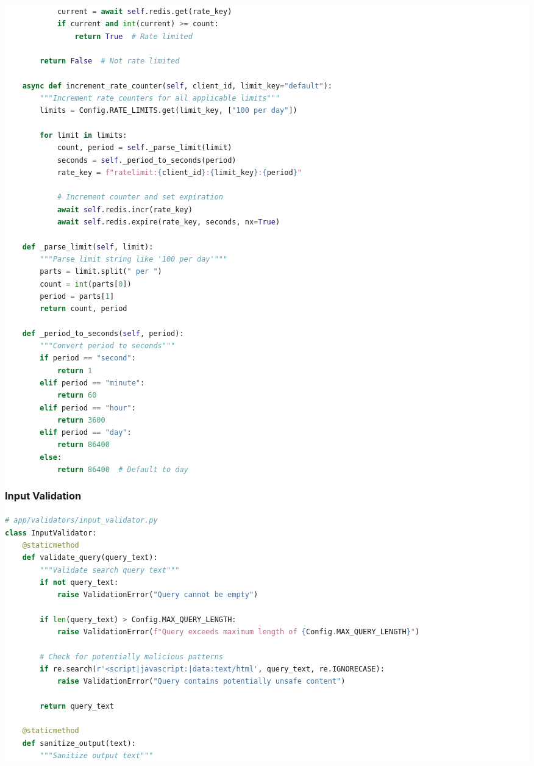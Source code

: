 ```python
            current = await self.redis.get(rate_key)
            if current and int(current) >= count:
                return True  # Rate limited
        
        return False  # Not rate limited
    
    async def increment_rate_counter(self, client_id, limit_key="default"):
        """Increment rate counters for all applicable limits"""
        limits = Config.RATE_LIMITS.get(limit_key, ["100 per day"])
        
        for limit in limits:
            count, period = self._parse_limit(limit)
            seconds = self._period_to_seconds(period)
            rate_key = f"ratelimit:{client_id}:{limit_key}:{period}"
            
            # Increment counter and set expiration
            await self.redis.incr(rate_key)
            await self.redis.expire(rate_key, seconds, nx=True)
    
    def _parse_limit(self, limit):
        """Parse limit string like '100 per day'"""
        parts = limit.split(" per ")
        count = int(parts[0])
        period = parts[1]
        return count, period
    
    def _period_to_seconds(self, period):
        """Convert period to seconds"""
        if period == "second":
            return 1
        elif period == "minute":
            return 60
        elif period == "hour":
            return 3600
        elif period == "day":
            return 86400
        else:
            return 86400  # Default to day
```

### Input Validation

```python
# app/validators/input_validator.py
class InputValidator:
    @staticmethod
    def validate_query(query_text):
        """Validate search query text"""
        if not query_text:
            raise ValidationError("Query cannot be empty")
        
        if len(query_text) > Config.MAX_QUERY_LENGTH:
            raise ValidationError(f"Query exceeds maximum length of {Config.MAX_QUERY_LENGTH}")
        
        # Check for potentially malicious patterns
        if re.search(r'<script|javascript:|data:text/html', query_text, re.IGNORECASE):
            raise ValidationError("Query contains potentially unsafe content")
        
        return query_text
    
    @staticmethod
    def sanitize_output(text):
        """Sanitize output text"""
```